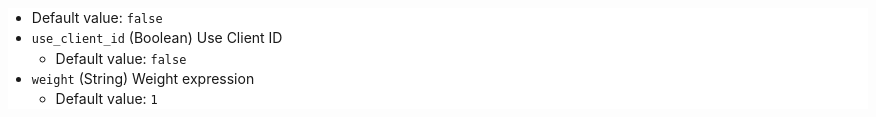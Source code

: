   - Default value: `false`
- `use_client_id` (Boolean) Use Client ID
  - Default value: `false`
- `weight` (String) Weight expression
  - Default value: `1`
